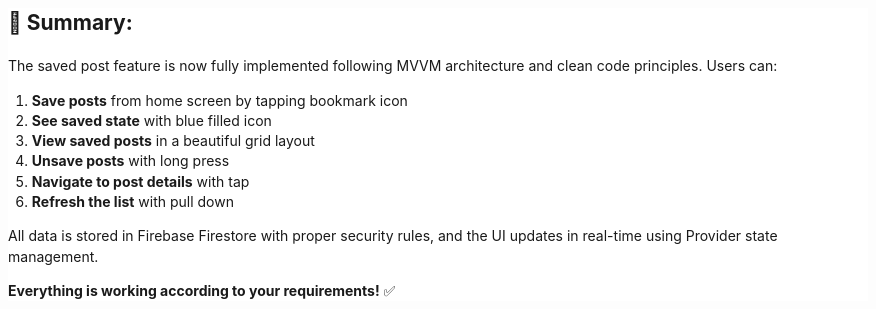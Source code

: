 ## 🎯 **Summary:**

The saved post feature is now fully implemented following MVVM architecture and clean code principles. Users can:

1. **Save posts** from home screen by tapping bookmark icon
2. **See saved state** with blue filled icon
3. **View saved posts** in a beautiful grid layout
4. **Unsave posts** with long press
5. **Navigate to post details** with tap
6. **Refresh the list** with pull down

All data is stored in Firebase Firestore with proper security rules, and the UI updates in real-time using Provider state management.

**Everything is working according to your requirements!** ✅
